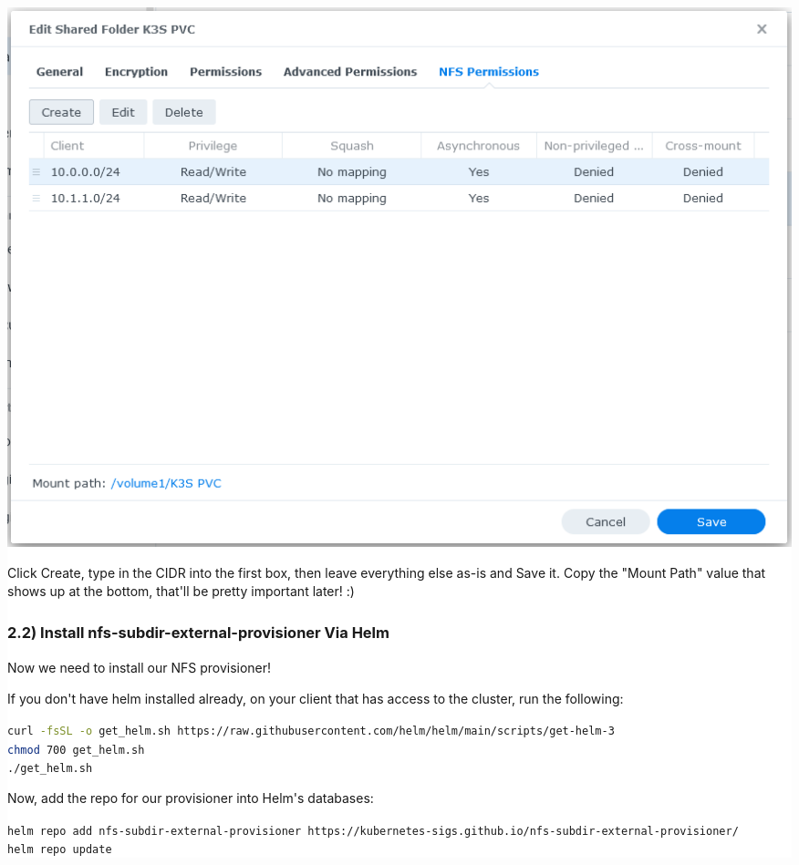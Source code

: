 ![Configure Whitelist](./images/dsm_configure_nfs_whitelist.png)

Click Create, type in the CIDR into the first box, then leave everything else as-is and Save it. Copy the "Mount Path" value that shows up at the bottom, that'll be pretty important later! :)

### 2.2) Install nfs-subdir-external-provisioner Via Helm

Now we need to install our NFS provisioner!

If you don't have helm installed already, on your client that has access to the cluster, run the following:

```bash
curl -fsSL -o get_helm.sh https://raw.githubusercontent.com/helm/helm/main/scripts/get-helm-3
chmod 700 get_helm.sh
./get_helm.sh
```

Now, add the repo for our provisioner into Helm's databases:

```bash
helm repo add nfs-subdir-external-provisioner https://kubernetes-sigs.github.io/nfs-subdir-external-provisioner/
helm repo update
```
